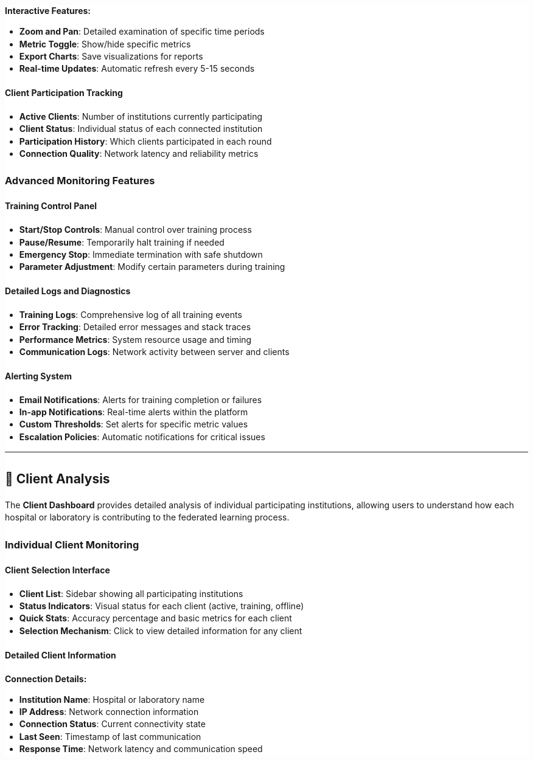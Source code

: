 **Interactive Features:**
- **Zoom and Pan**: Detailed examination of specific time periods
- **Metric Toggle**: Show/hide specific metrics
- **Export Charts**: Save visualizations for reports
- **Real-time Updates**: Automatic refresh every 5-15 seconds

#### Client Participation Tracking
- **Active Clients**: Number of institutions currently participating
- **Client Status**: Individual status of each connected institution
- **Participation History**: Which clients participated in each round
- **Connection Quality**: Network latency and reliability metrics

### Advanced Monitoring Features

#### Training Control Panel
- **Start/Stop Controls**: Manual control over training process
- **Pause/Resume**: Temporarily halt training if needed
- **Emergency Stop**: Immediate termination with safe shutdown
- **Parameter Adjustment**: Modify certain parameters during training

#### Detailed Logs and Diagnostics
- **Training Logs**: Comprehensive log of all training events
- **Error Tracking**: Detailed error messages and stack traces
- **Performance Metrics**: System resource usage and timing
- **Communication Logs**: Network activity between server and clients

#### Alerting System
- **Email Notifications**: Alerts for training completion or failures
- **In-app Notifications**: Real-time alerts within the platform
- **Custom Thresholds**: Set alerts for specific metric values
- **Escalation Policies**: Automatic notifications for critical issues

---

## 👥 Client Analysis

The **Client Dashboard** provides detailed analysis of individual participating institutions, allowing users to understand how each hospital or laboratory is contributing to the federated learning process.

### Individual Client Monitoring

#### Client Selection Interface
- **Client List**: Sidebar showing all participating institutions
- **Status Indicators**: Visual status for each client (active, training, offline)
- **Quick Stats**: Accuracy percentage and basic metrics for each client
- **Selection Mechanism**: Click to view detailed information for any client

#### Detailed Client Information

**Connection Details:**
- **Institution Name**: Hospital or laboratory name
- **IP Address**: Network connection information
- **Connection Status**: Current connectivity state
- **Last Seen**: Timestamp of last communication
- **Response Time**: Network latency and communication speed
